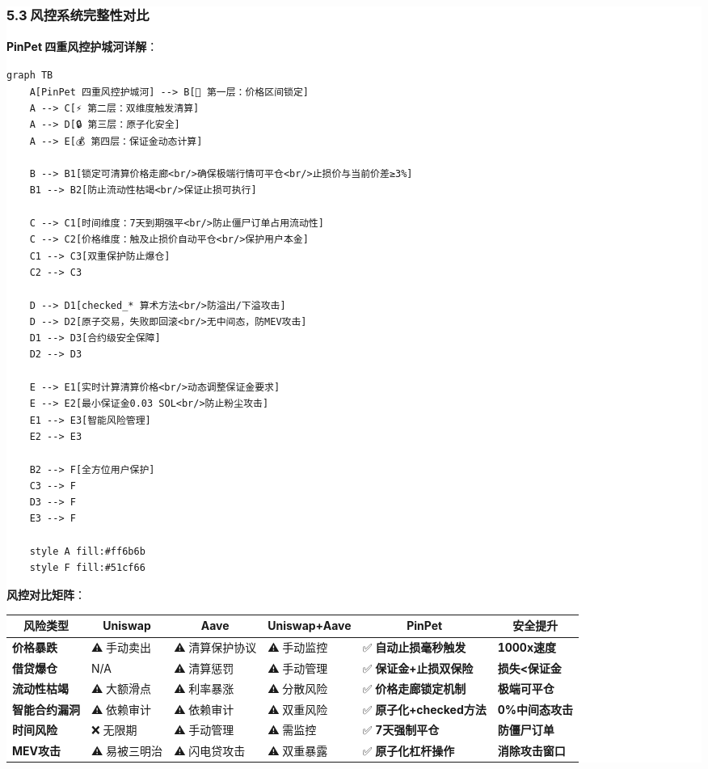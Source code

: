 
### 5.3 风控系统完整性对比

**PinPet 四重风控护城河详解**：

```mermaid
graph TB
    A[PinPet 四重风控护城河] --> B[🎯 第一层：价格区间锁定]
    A --> C[⚡ 第二层：双维度触发清算]
    A --> D[🔒 第三层：原子化安全]
    A --> E[💰 第四层：保证金动态计算]

    B --> B1[锁定可清算价格走廊<br/>确保极端行情可平仓<br/>止损价与当前价差≥3%]
    B1 --> B2[防止流动性枯竭<br/>保证止损可执行]

    C --> C1[时间维度：7天到期强平<br/>防止僵尸订单占用流动性]
    C --> C2[价格维度：触及止损价自动平仓<br/>保护用户本金]
    C1 --> C3[双重保护防止爆仓]
    C2 --> C3

    D --> D1[checked_* 算术方法<br/>防溢出/下溢攻击]
    D --> D2[原子交易，失败即回滚<br/>无中间态，防MEV攻击]
    D1 --> D3[合约级安全保障]
    D2 --> D3

    E --> E1[实时计算清算价格<br/>动态调整保证金要求]
    E --> E2[最小保证金0.03 SOL<br/>防止粉尘攻击]
    E1 --> E3[智能风险管理]
    E2 --> E3

    B2 --> F[全方位用户保护]
    C3 --> F
    D3 --> F
    E3 --> F

    style A fill:#ff6b6b
    style F fill:#51cf66
```

**风控对比矩阵**：

| 风险类型 | Uniswap | Aave | Uniswap+Aave | **PinPet** | 安全提升 |
|---------|---------|------|-------------|-----------|---------|
| **价格暴跌** | ⚠️ 手动卖出 | ⚠️ 清算保护协议 | ⚠️ 手动监控 | ✅ **自动止损毫秒触发** | **1000x速度** |
| **借贷爆仓** | N/A | ⚠️ 清算惩罚 | ⚠️ 手动管理 | ✅ **保证金+止损双保险** | **损失<保证金** |
| **流动性枯竭** | ⚠️ 大额滑点 | ⚠️ 利率暴涨 | ⚠️ 分散风险 | ✅ **价格走廊锁定机制** | **极端可平仓** |
| **智能合约漏洞** | ⚠️ 依赖审计 | ⚠️ 依赖审计 | ⚠️ 双重风险 | ✅ **原子化+checked方法** | **0%中间态攻击** |
| **时间风险** | ❌ 无限期 | ⚠️ 手动管理 | ⚠️ 需监控 | ✅ **7天强制平仓** | **防僵尸订单** |
| **MEV攻击** | ⚠️ 易被三明治 | ⚠️ 闪电贷攻击 | ⚠️ 双重暴露 | ✅ **原子化杠杆操作** | **消除攻击窗口** |
